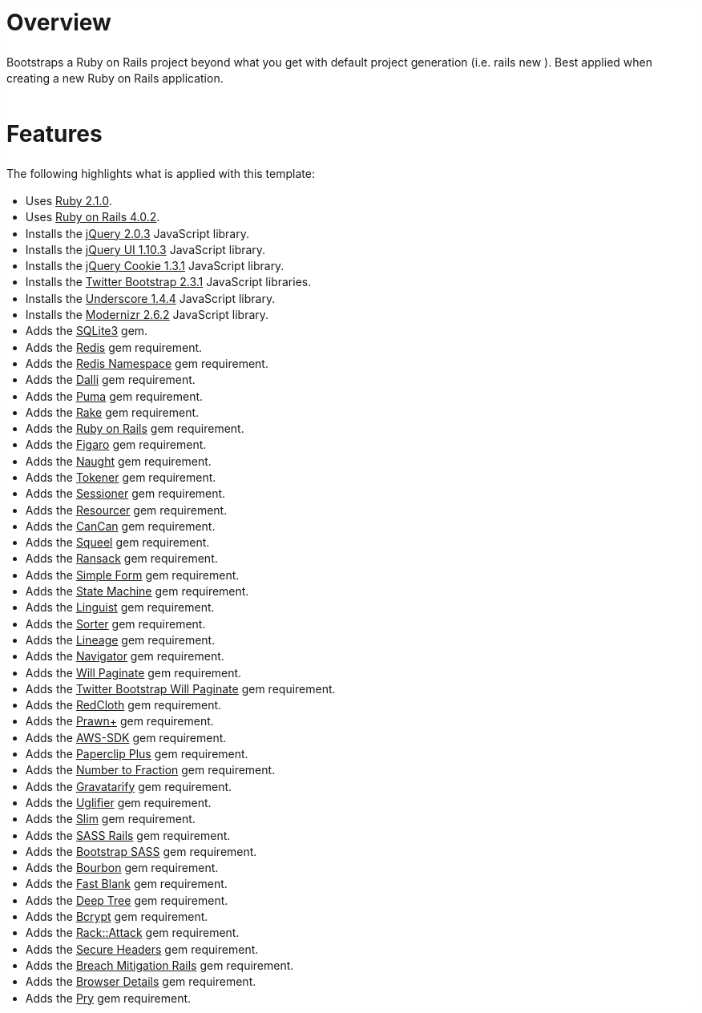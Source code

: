 # Overview

Bootstraps a Ruby on Rails project beyond what you get with default project generation (i.e. rails new <project name>).
Best applied when creating a new Ruby on Rails application.

# Features

The following highlights what is applied with this template:

* Uses [Ruby 2.1.0](http://www.ruby-lang.org).
* Uses [Ruby on Rails 4.0.2](http://rubyonrails.org).
* Installs the [jQuery 2.0.3](http://jquery.com) JavaScript library.
* Installs the [jQuery UI 1.10.3](http://jqueryui.com) JavaScript library.
* Installs the [jQuery Cookie 1.3.1](http://plugins.jquery.com/cookie) JavaScript library.
* Installs the [Twitter Bootstrap 2.3.1](http://twitter.github.com/bootstrap) JavaScript libraries.
* Installs the [Underscore 1.4.4](https://github.com/documentcloud/underscore) JavaScript library.
* Installs the [Modernizr 2.6.2](http://www.modernizr.com) JavaScript library.
* Adds the [SQLite3](https://www.sqlite.org) gem.
* Adds the [Redis](https://github.com/redis/redis-rb) gem requirement.
* Adds the [Redis Namespace](https://github.com/resque/redis-namespace) gem requirement.
* Adds the [Dalli](https://github.com/mperham/dalli) gem requirement.
* Adds the [Puma](http://puma.io) gem requirement.
* Adds the [Rake](https://github.com/jimweirich/rake) gem requirement.
* Adds the [Ruby on Rails](http://rubyonrails.org) gem requirement.
* Adds the [Figaro](https://github.com/laserlemon/figaro) gem requirement.
* Adds the [Naught](https://github.com/avdi/naught) gem requirement.
* Adds the [Tokener](https://github.com/bkuhlmann/tokener) gem requirement.
* Adds the [Sessioner](https://github.com/bkuhlmann/sessioner) gem requirement.
* Adds the [Resourcer](https://github.com/bkuhlmann/resourcer) gem requirement.
* Adds the [CanCan](https://github.com/ryanb/cancan) gem requirement.
* Adds the [Squeel](https://github.com/ernie/squeel) gem requirement.
* Adds the [Ransack](https://github.com/ernie/ransack) gem requirement.
* Adds the [Simple Form](https://github.com/plataformatec/simple_form) gem requirement.
* Adds the [State Machine](https://github.com/pluginaweek/state_machine) gem requirement.
* Adds the [Linguist](https://github.com/bkuhlmann/linguist) gem requirement.
* Adds the [Sorter](https://github.com/bkuhlmann/sorter) gem requirement.
* Adds the [Lineage](https://github.com/bkuhlmann/lineage) gem requirement.
* Adds the [Navigator](https://github.com/bkuhlmann/navigator) gem requirement.
* Adds the [Will Paginate](https://github.com/mislav/will_paginate) gem requirement.
* Adds the [Twitter Bootstrap Will Paginate](https://github.com/yrgoldteeth/bootstrap-will_paginate) gem requirement.
* Adds the [RedCloth](http://redcloth.org) gem requirement.
* Adds the [Prawn+](https://github.com/bkuhlmann/prawn_plus) gem requirement.
* Adds the [AWS-SDK](http://aws.amazon.com/sdkforruby) gem requirement.
* Adds the [Paperclip Plus](https://github.com/bkuhlmann/paperclip_plus) gem requirement.
* Adds the [Number to Fraction](https://github.com/bkuhlmann/number_to_fraction) gem requirement.
* Adds the [Gravatarify](https://github.com/lwe/gravatarify) gem requirement.
* Adds the [Uglifier](https://github.com/lautis/uglifier) gem requirement.
* Adds the [Slim](https://github.com/slim-template/slim) gem requirement.
* Adds the [SASS Rails](https://github.com/rails/sass-rails) gem requirement.
* Adds the [Bootstrap SASS](https://github.com/thomas-mcdonald/bootstrap-sass) gem requirement.
* Adds the [Bourbon](https://github.com/thoughtbot/bourbon) gem requirement.
* Adds the [Fast Blank](https://github.com/SamSaffron/fast_blank) gem requirement.
* Adds the [Deep Tree](https://github.com/PatrickTulskie/deep_tree) gem requirement.
* Adds the [Bcrypt](https://github.com/codahale/bcrypt-ruby) gem requirement.
* Adds the [Rack::Attack](https://github.com/kickstarter/rack-attack) gem requirement.
* Adds the [Secure Headers](https://github.com/twitter/secureheaders) gem requirement.
* Adds the [Breach Mitigation Rails](https://github.com/meldium/breach-mitigation-rails) gem requirement.
* Adds the [Browser Details](https://github.com/gshutler/browser_details) gem requirement.
* Adds the [Pry](https://github.com/pry/pry) gem requirement.